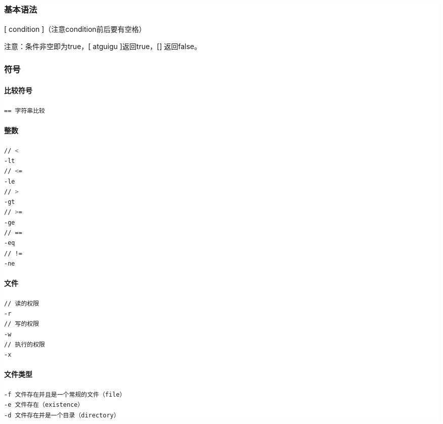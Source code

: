 

### 基本语法

[ condition ]（注意condition前后要有空格）

注意：条件非空即为true，[ atguigu ]返回true，[] 返回false。



### 符号

#### 比较符号



```bash
== 字符串比较
```

#### 整数

```bash
// <
-lt 
// <=
-le
// >
-gt
// >=
-ge
// ==
-eq
// !=
-ne
```



#### 文件

```bash
// 读的权限
-r
// 写的权限
-w
// 执行的权限
-x
```



#### 文件类型



```bash
-f 文件存在并且是一个常规的文件（file）
-e 文件存在（existence）		
-d 文件存在并是一个目录（directory）
```

